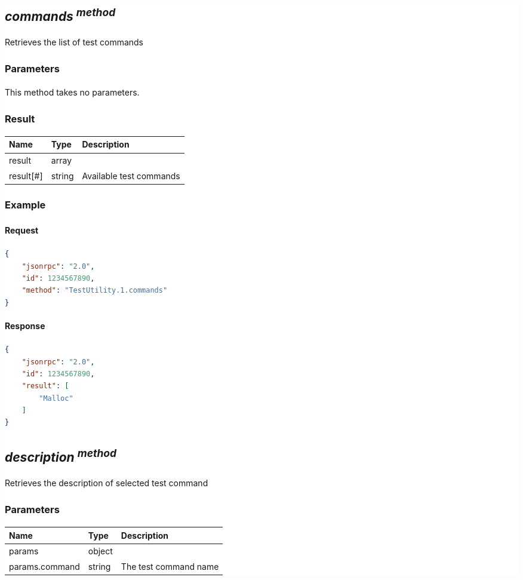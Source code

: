 <a name="method.commands"></a>
## *commands <sup>method</sup>*

Retrieves the list of test commands

### Parameters

This method takes no parameters.

### Result

| Name | Type | Description |
| :-------- | :-------- | :-------- |
| result | array |  |
| result[#] | string | Available test commands |

### Example

#### Request

```json
{
    "jsonrpc": "2.0", 
    "id": 1234567890, 
    "method": "TestUtility.1.commands"
}
```
#### Response

```json
{
    "jsonrpc": "2.0", 
    "id": 1234567890, 
    "result": [
        "Malloc"
    ]
}
```
<a name="method.description"></a>
## *description <sup>method</sup>*

Retrieves the description of selected test command

### Parameters

| Name | Type | Description |
| :-------- | :-------- | :-------- |
| params | object |  |
| params.command | string | The test command name |
